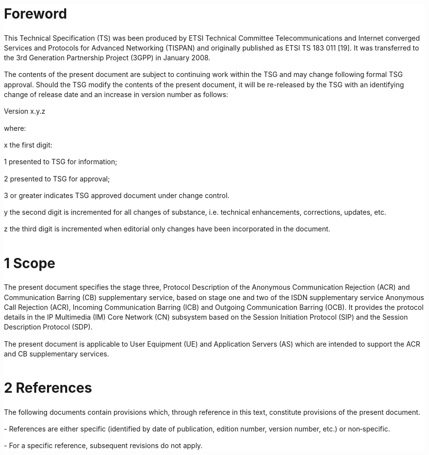 Foreword
========

This Technical Specification (TS) was been produced by ETSI Technical
Committee Telecommunications and Internet converged Services and
Protocols for Advanced Networking (TISPAN) and originally published as
ETSI TS 183 011 \[19\]. It was transferred to the 3rd Generation
Partnership Project (3GPP) in January 2008.

The contents of the present document are subject to continuing work
within the TSG and may change following formal TSG approval. Should the
TSG modify the contents of the present document, it will be re-released
by the TSG with an identifying change of release date and an increase in
version number as follows:

Version x.y.z

where:

x the first digit:

1 presented to TSG for information;

2 presented to TSG for approval;

3 or greater indicates TSG approved document under change control.

y the second digit is incremented for all changes of substance, i.e.
technical enhancements, corrections, updates, etc.

z the third digit is incremented when editorial only changes have been
incorporated in the document.

1 Scope
=======

The present document specifies the stage three, Protocol Description of
the Anonymous Communication Rejection (ACR) and Communication Barring
(CB) supplementary service, based on stage one and two of the ISDN
supplementary service Anonymous Call Rejection (ACR), Incoming
Communication Barring (ICB) and Outgoing Communication Barring (OCB). It
provides the protocol details in the IP Multimedia (IM) Core Network
(CN) subsystem based on the Session Initiation Protocol (SIP) and the
Session Description Protocol (SDP).

The present document is applicable to User Equipment (UE) and
Application Servers (AS) which are intended to support the ACR and CB
supplementary services.

2 References
============

The following documents contain provisions which, through reference in
this text, constitute provisions of the present document.

\- References are either specific (identified by date of publication,
edition number, version number, etc.) or non‑specific.

\- For a specific reference, subsequent revisions do not apply.
